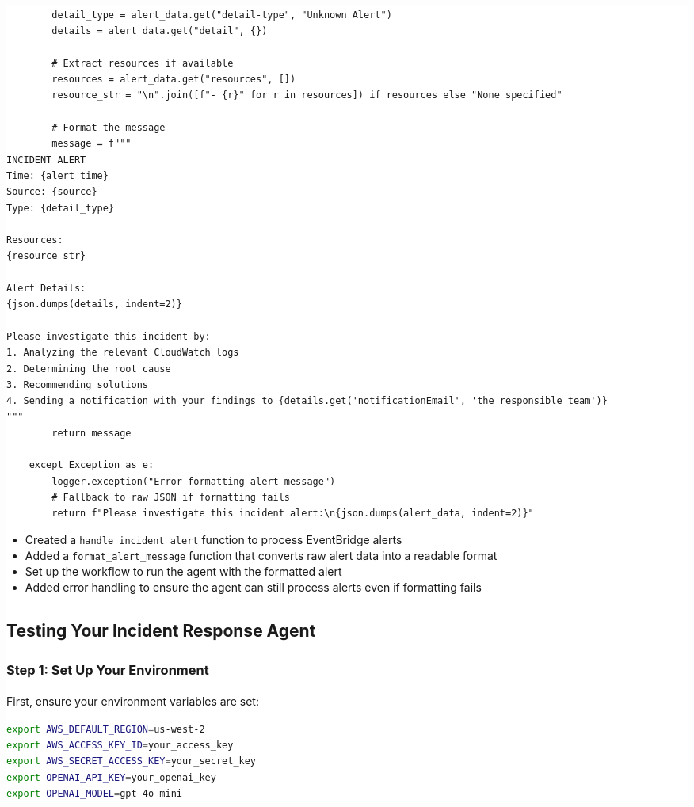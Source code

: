 ```
        detail_type = alert_data.get("detail-type", "Unknown Alert")
        details = alert_data.get("detail", {})

        # Extract resources if available
        resources = alert_data.get("resources", [])
        resource_str = "\n".join([f"- {r}" for r in resources]) if resources else "None specified"

        # Format the message
        message = f"""
INCIDENT ALERT
Time: {alert_time}
Source: {source}
Type: {detail_type}

Resources:
{resource_str}

Alert Details:
{json.dumps(details, indent=2)}

Please investigate this incident by:
1. Analyzing the relevant CloudWatch logs
2. Determining the root cause
3. Recommending solutions
4. Sending a notification with your findings to {details.get('notificationEmail', 'the responsible team')}
"""
        return message

    except Exception as e:
        logger.exception("Error formatting alert message")
        # Fallback to raw JSON if formatting fails
        return f"Please investigate this incident alert:\n{json.dumps(alert_data, indent=2)}"
```

- Created a `handle_incident_alert` function to process EventBridge alerts
- Added a `format_alert_message` function that converts raw alert data into a readable format
- Set up the workflow to run the agent with the formatted alert
- Added error handling to ensure the agent can still process alerts even if formatting fails

## Testing Your Incident Response Agent

### Step 1: Set Up Your Environment

First, ensure your environment variables are set:

```bash
export AWS_DEFAULT_REGION=us-west-2
export AWS_ACCESS_KEY_ID=your_access_key
export AWS_SECRET_ACCESS_KEY=your_secret_key
export OPENAI_API_KEY=your_openai_key
export OPENAI_MODEL=gpt-4o-mini
```
